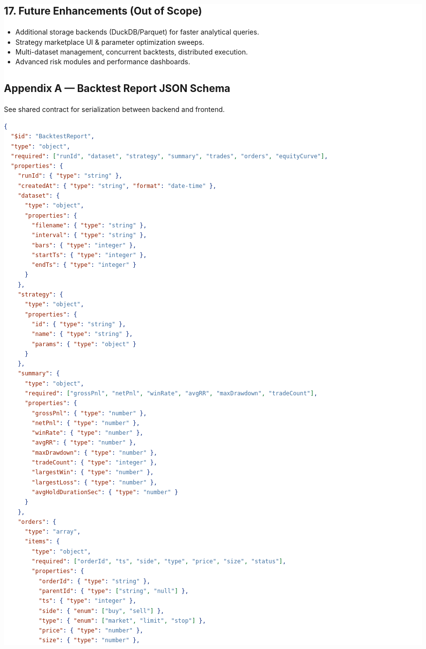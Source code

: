 ## 17. Future Enhancements (Out of Scope)
- Additional storage backends (DuckDB/Parquet) for faster analytical queries.
- Strategy marketplace UI & parameter optimization sweeps.
- Multi-dataset management, concurrent backtests, distributed execution.
- Advanced risk modules and performance dashboards.

## Appendix A — Backtest Report JSON Schema
See shared contract for serialization between backend and frontend.
```json
{
  "$id": "BacktestReport",
  "type": "object",
  "required": ["runId", "dataset", "strategy", "summary", "trades", "orders", "equityCurve"],
  "properties": {
    "runId": { "type": "string" },
    "createdAt": { "type": "string", "format": "date-time" },
    "dataset": {
      "type": "object",
      "properties": {
        "filename": { "type": "string" },
        "interval": { "type": "string" },
        "bars": { "type": "integer" },
        "startTs": { "type": "integer" },
        "endTs": { "type": "integer" }
      }
    },
    "strategy": {
      "type": "object",
      "properties": {
        "id": { "type": "string" },
        "name": { "type": "string" },
        "params": { "type": "object" }
      }
    },
    "summary": {
      "type": "object",
      "required": ["grossPnl", "netPnl", "winRate", "avgRR", "maxDrawdown", "tradeCount"],
      "properties": {
        "grossPnl": { "type": "number" },
        "netPnl": { "type": "number" },
        "winRate": { "type": "number" },
        "avgRR": { "type": "number" },
        "maxDrawdown": { "type": "number" },
        "tradeCount": { "type": "integer" },
        "largestWin": { "type": "number" },
        "largestLoss": { "type": "number" },
        "avgHoldDurationSec": { "type": "number" }
      }
    },
    "orders": {
      "type": "array",
      "items": {
        "type": "object",
        "required": ["orderId", "ts", "side", "type", "price", "size", "status"],
        "properties": {
          "orderId": { "type": "string" },
          "parentId": { "type": ["string", "null"] },
          "ts": { "type": "integer" },
          "side": { "enum": ["buy", "sell"] },
          "type": { "enum": ["market", "limit", "stop"] },
          "price": { "type": "number" },
          "size": { "type": "number" },
```